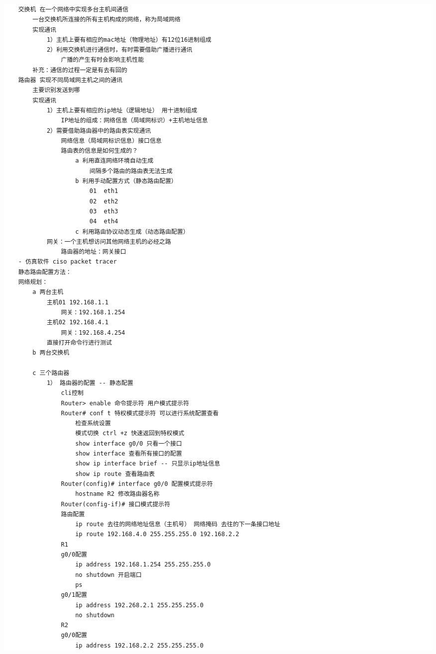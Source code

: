 		交换机 在一个网络中实现多台主机间通信
			一台交换机所连接的所有主机构成的网络，称为局域网络
			实现通讯
				1）主机上要有相应的mac地址（物理地址）有12位16进制组成
				2）利用交换机进行通信时，有时需要借助广播进行通讯
					广播的产生有时会影响主机性能
			补充：通信的过程一定是有去有回的
		路由器 实现不同局域网主机之间的通讯
			主要识别发送到哪
			实现通讯
				1）主机上要有相应的ip地址（逻辑地址） 用十进制组成
					IP地址的组成：网络信息（局域网标识）+主机地址信息
				2）需要借助路由器中的路由表实现通讯
					网络信息（局域网标识信息）接口信息
					路由表的信息是如何生成的？
						a 利用直连网络环境自动生成
							间隔多个路由的路由表无法生成
						b 利用手动配置方式（静态路由配置）
							01	eth1
							02	eth2
							03	eth3
							04	eth4
						c 利用路由协议动态生成（动态路由配置）
				网关：一个主机想访问其他网络主机的必经之路
					路由器的地址：网关接口
		- 仿真软件 ciso packet tracer
		静态路由配置方法：
		网络规划：
			a 两台主机
				主机01 192.168.1.1
					网关：192.168.1.254
				主机02 192.168.4.1
					网关：192.168.4.254
				直接打开命令行进行测试
			b 两台交换机
				
			c 三个路由器
				1） 路由器的配置 -- 静态配置
					cli控制
					Router> enable 命令提示符 用户模式提示符
					Router# conf t 特权模式提示符 可以进行系统配置查看
						检查系统设置
						模式切换 ctrl +z 快速返回到特权模式
						show interface g0/0 只看一个接口
						show interface 查看所有接口的配置
						show ip interface brief -- 只显示ip地址信息
						show ip route 查看路由表
					Router(config)# interface g0/0 配置模式提示符
						hostname R2 修改路由器名称
					Router(config-if)# 接口模式提示符
					路由配置
						ip route 去往的网络地址信息（主机号） 网络掩码 去往的下一条接口地址
						ip route 192.168.4.0 255.255.255.0 192.168.2.2
					R1
					g0/0配置
						ip address 192.168.1.254 255.255.255.0
						no shutdown 开启端口
						ps
					g0/1配置
						ip address 192.268.2.1 255.255.255.0
						no shutdown
					R2
					g0/0配置
						ip address 192.168.2.2 255.255.255.0